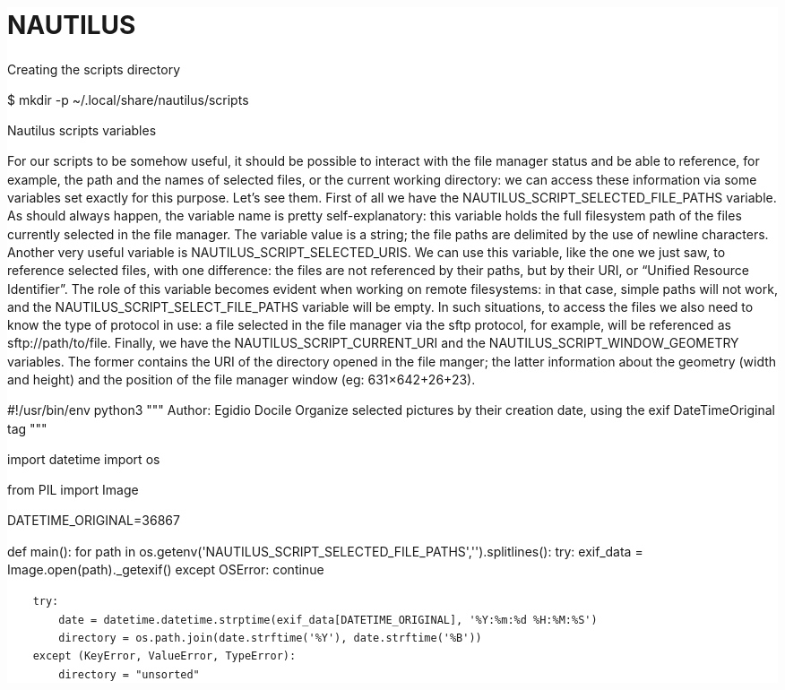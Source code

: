 </policyconfig>


# NAUTILUS


Creating the scripts directory

$ mkdir -p ~/.local/share/nautilus/scripts

Nautilus scripts variables

For our scripts to be somehow useful, it should be possible to interact with the file manager status and be able to reference, for example, the path and the names of selected files, or the current working directory: we can access these information via some variables set exactly for this purpose. Let’s see them.
First of all we have the NAUTILUS_SCRIPT_SELECTED_FILE_PATHS variable. As should always happen, the variable name is pretty self-explanatory: this variable holds the full filesystem path of the files currently selected in the file manager. The variable value is a string; the file paths are delimited by the use of newline characters.
Another very useful variable is NAUTILUS_SCRIPT_SELECTED_URIS. We can use this variable, like the one we just saw, to reference selected files, with one difference: the files are not referenced by their paths, but by their URI, or “Unified Resource Identifier”. The role of this variable becomes evident when working on remote filesystems: in that case, simple paths will not work, and the NAUTILUS_SCRIPT_SELECT_FILE_PATHS variable will be empty. In such situations, to access the files we also need to know the type of protocol in use: a file selected in the file manager via the sftp protocol, for example, will be referenced as sftp://path/to/file.
Finally, we have the NAUTILUS_SCRIPT_CURRENT_URI and the NAUTILUS_SCRIPT_WINDOW_GEOMETRY variables. The former contains the URI of the directory opened in the file manger; the latter information about the geometry (width and height) and the position of the file manager window (eg: 631×642+26+23).

#!/usr/bin/env python3
"""
Author: Egidio Docile
Organize selected pictures by their creation date, using the exif
DateTimeOriginal tag
"""

import datetime
import os

from PIL import Image

DATETIME_ORIGINAL=36867

def main():
    for path in os.getenv('NAUTILUS_SCRIPT_SELECTED_FILE_PATHS','').splitlines():
        try:
            exif_data = Image.open(path)._getexif()
        except OSError:
            continue

        try:
            date = datetime.datetime.strptime(exif_data[DATETIME_ORIGINAL], '%Y:%m:%d %H:%M:%S')
            directory = os.path.join(date.strftime('%Y'), date.strftime('%B'))
        except (KeyError, ValueError, TypeError):
            directory = "unsorted"
